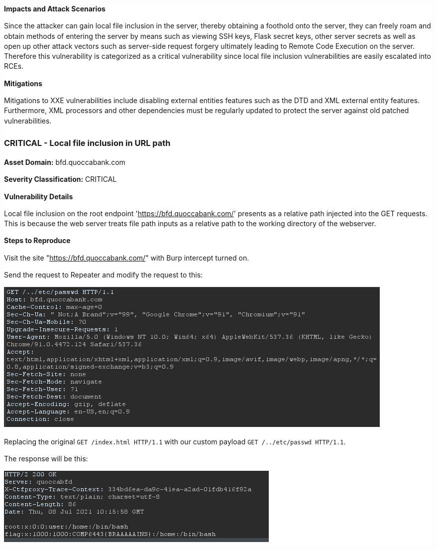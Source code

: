 **Impacts and Attack Scenarios**

Since the attacker can gain local file inclusion in the server, thereby obtaining a foothold onto the server, they can freely roam and obtain methods of entering the server by means such as viewing SSH keys, Flask secret keys, other server secrets as well as open up other attack vectors such as server-side request forgery ultimately leading to Remote Code Execution on the server. Therefore this vulnerability is categorized as a critical vulnerability since local file inclusion vulnerabilities are easily escalated into RCEs.

**Mitigations**

Mitigations to XXE vulnerabilities include disabling external entities features such as the DTD and XML external entity features. Furthermore, XML processors and other dependencies must be regularly updated to protect the server against old patched vulnerabilities.

### CRITICAL - Local file inclusion in URL path

**Asset Domain:** bfd.quoccabank.com

**Severity Classification:** CRITICAL

**Vulnerability Details**

Local file inclusion on the root endpoint 'https://bfd.quoccabank.com/' presents as a relative path injected into the GET requests. This is because the web server treats file path inputs as a relative path to the working directory of the webserver.

**Steps to Reproduce**

Visit the site "https://bfd.quoccabank.com/" with Burp intercept turned on.

Send the request to Repeater and modify the request to this:

![](images/bfd1.png)

Replacing the original `GET /index.html HTTP/1.1` with our custom payload  `GET /../etc/passwd HTTP/1.1`.

The response will be this:

![](images/bfd2.png)
